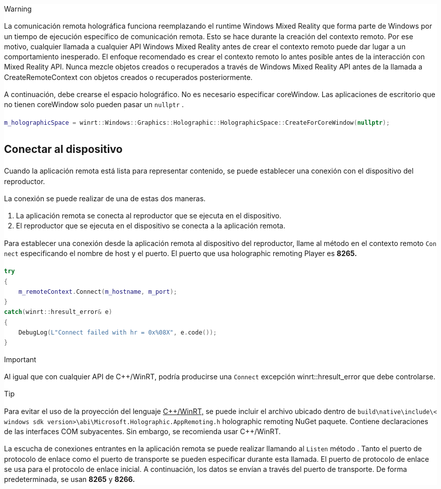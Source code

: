 >[!WARNING]
>La comunicación remota holográfica funciona reemplazando el runtime Windows Mixed Reality que forma parte de Windows por un tiempo de ejecución específico de comunicación remota. Esto se hace durante la creación del contexto remoto. Por ese motivo, cualquier llamada a cualquier API Windows Mixed Reality antes de crear el contexto remoto puede dar lugar a un comportamiento inesperado. El enfoque recomendado es crear el contexto remoto lo antes posible antes de la interacción con Mixed Reality API. Nunca mezcle objetos creados o recuperados a través de Windows Mixed Reality API antes de la llamada a CreateRemoteContext con objetos creados o recuperados posteriormente.

A continuación, debe crearse el espacio holográfico. No es necesario especificar coreWindow. Las aplicaciones de escritorio que no tienen coreWindow solo pueden pasar un ```nullptr``` .

```cpp
m_holographicSpace = winrt::Windows::Graphics::Holographic::HolographicSpace::CreateForCoreWindow(nullptr);
```

## <a name="connect-to-the-device"></a>Conectar al dispositivo

Cuando la aplicación remota está lista para representar contenido, se puede establecer una conexión con el dispositivo del reproductor.

La conexión se puede realizar de una de estas dos maneras.
1) La aplicación remota se conecta al reproductor que se ejecuta en el dispositivo.
2) El reproductor que se ejecuta en el dispositivo se conecta a la aplicación remota.

Para establecer una conexión desde la aplicación remota al dispositivo del reproductor, llame al método en el contexto remoto ```Connect``` especificando el nombre de host y el puerto. El puerto que usa holographic remoting Player es **8265.**

```cpp
try
{
    m_remoteContext.Connect(m_hostname, m_port);
}
catch(winrt::hresult_error& e)
{
    DebugLog(L"Connect failed with hr = 0x%08X", e.code());
}
```

>[!IMPORTANT]
>Al igual que con cualquier API de C++/WinRT, podría producirse una ```Connect``` excepción winrt::hresult_error que debe controlarse.

>[!TIP]
>Para evitar el uso de la proyección del lenguaje [C++/WinRT,](/windows/uwp/cpp-and-winrt-apis/) se puede incluir el archivo ubicado dentro de ```build\native\include\<windows sdk version>\abi\Microsoft.Holographic.AppRemoting.h``` holographic remoting NuGet paquete. Contiene declaraciones de las interfaces COM subyacentes. Sin embargo, se recomienda usar C++/WinRT.

La escucha de conexiones entrantes en la aplicación remota se puede realizar llamando al ```Listen``` método . Tanto el puerto de protocolo de enlace como el puerto de transporte se pueden especificar durante esta llamada. El puerto de protocolo de enlace se usa para el protocolo de enlace inicial. A continuación, los datos se envían a través del puerto de transporte. De forma predeterminada, se usan **8265** y **8266.**
